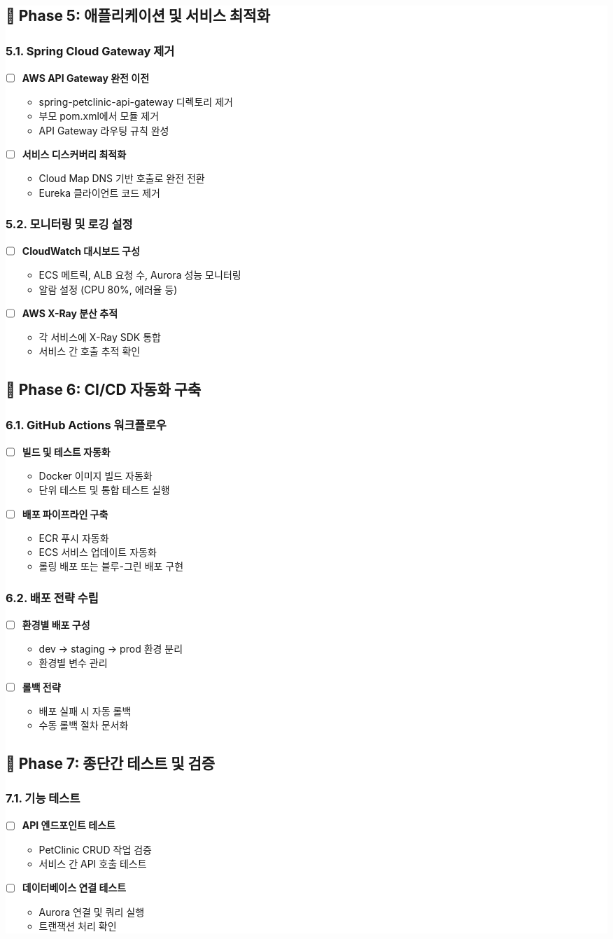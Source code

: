 ## 🔧 Phase 5: 애플리케이션 및 서비스 최적화

### 5.1. Spring Cloud Gateway 제거
- [ ] **AWS API Gateway 완전 이전**
  - spring-petclinic-api-gateway 디렉토리 제거
  - 부모 pom.xml에서 모듈 제거
  - API Gateway 라우팅 규칙 완성

- [ ] **서비스 디스커버리 최적화**
  - Cloud Map DNS 기반 호출로 완전 전환
  - Eureka 클라이언트 코드 제거

### 5.2. 모니터링 및 로깅 설정
- [ ] **CloudWatch 대시보드 구성**
  - ECS 메트릭, ALB 요청 수, Aurora 성능 모니터링
  - 알람 설정 (CPU 80%, 에러율 등)

- [ ] **AWS X-Ray 분산 추적**
  - 각 서비스에 X-Ray SDK 통합
  - 서비스 간 호출 추적 확인

## 🚀 Phase 6: CI/CD 자동화 구축

### 6.1. GitHub Actions 워크플로우
- [ ] **빌드 및 테스트 자동화**
  - Docker 이미지 빌드 자동화
  - 단위 테스트 및 통합 테스트 실행

- [ ] **배포 파이프라인 구축**
  - ECR 푸시 자동화
  - ECS 서비스 업데이트 자동화
  - 롤링 배포 또는 블루-그린 배포 구현

### 6.2. 배포 전략 수립
- [ ] **환경별 배포 구성**
  - dev → staging → prod 환경 분리
  - 환경별 변수 관리

- [ ] **롤백 전략**
  - 배포 실패 시 자동 롤백
  - 수동 롤백 절차 문서화

## 🧪 Phase 7: 종단간 테스트 및 검증

### 7.1. 기능 테스트
- [ ] **API 엔드포인트 테스트**
  - PetClinic CRUD 작업 검증
  - 서비스 간 API 호출 테스트

- [ ] **데이터베이스 연결 테스트**
  - Aurora 연결 및 쿼리 실행
  - 트랜잭션 처리 확인
